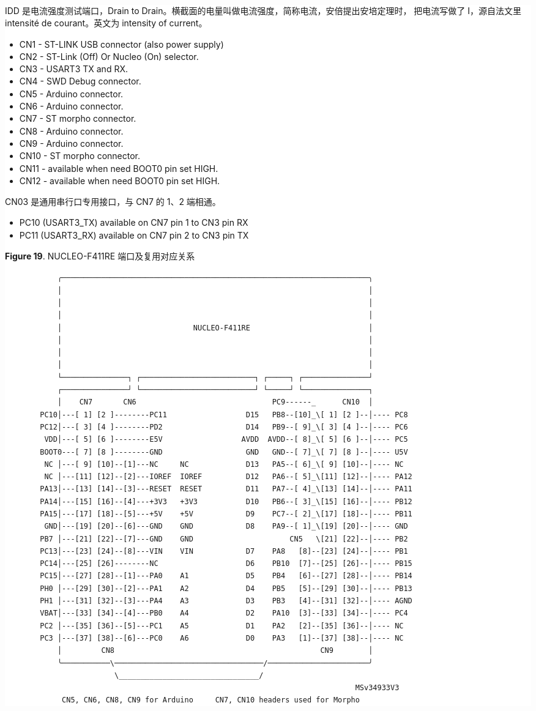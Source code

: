 IDD 是电流强度测试端口，Drain to Drain。横截面的电量叫做电流强度，简称电流，安倍提出安培定理时，
把电流写做了 I，源自法文里 intensité de courant。英文为 intensity of current。

*  CN1 -  ST-LINK USB connector (also power supply)
*  CN2 -  ST-Link (Off) Or Nucleo (On) selector.
*  CN3 -  USART3 TX and RX.
*  CN4 -  SWD Debug connector.
*  CN5 -  Arduino connector.
*  CN6 -  Arduino connector.
*  CN7 -  ST morpho connector.
*  CN8 -  Arduino connector.
*  CN9 -  Arduino connector.
*  CN10 - ST morpho connector.
*  CN11 - available when need BOOT0 pin set HIGH.  
*  CN12 - available when need BOOT0 pin set HIGH. 

CN03 是通用串行口专用接口，与 CN7 的 1、2 端相通。

*  PC10 (USART3_TX) available on CN7 pin 1 to CN3 pin RX
*  PC11 (USART3_RX) available on CN7 pin 2 to CN3 pin TX


**Figure 19**. NUCLEO-F411RE 端口及复用对应关系

                ╭──────────────────────────────────────────────────────────────────────╮ 
                │                                                                      │
                │                                                                      │
                │                                                                      │
                │                              NUCLEO-F411RE                           │
                │                                                                      │
                │                                                                      │
                │                                                                      │
                └───────────────┐ ┌──────────────────────────┐ ┌─────┐ ┌───────────────┘
                ┌───────────────┘ └──────────────────────────┘ └─────┘ └───────────────┐
                │    CN7       CN6                               PC9------_      CN10  │
            PC10│---[ 1] [2 ]--------PC11                  D15   PB8--[10]_\[ 1] [2 ]--│---- PC8
            PC12│---[ 3] [4 ]--------PD2                   D14   PB9--[ 9]_\[ 3] [4 ]--│---- PC6
             VDD│---[ 5] [6 ]--------E5V                  AVDD  AVDD--[ 8]_\[ 5] [6 ]--│---- PC5
            BOOT0---[ 7] [8 ]--------GND                   GND   GND--[ 7]_\[ 7] [8 ]--│---- U5V
             NC │---[ 9] [10]--[1]---NC     NC             D13   PA5--[ 6]_\[ 9] [10]--│---- NC
             NC │---[11] [12]--[2]---IOREF  IOREF          D12   PA6--[ 5]_\[11] [12]--│---- PA12
            PA13│---[13] [14]--[3]---RESET  RESET          D11   PA7--[ 4]_\[13] [14]--│---- PA11
            PA14│---[15] [16]--[4]---+3V3   +3V3           D10   PB6--[ 3]_\[15] [16]--│---- PB12
            PA15│---[17] [18]--[5]---+5V    +5V            D9    PC7--[ 2]_\[17] [18]--│---- PB11
             GND│---[19] [20]--[6]---GND    GND            D8    PA9--[ 1]_\[19] [20]--│---- GND
            PB7 │---[21] [22]--[7]---GND    GND                      CN5   \[21] [22]--│---- PB2
            PC13│---[23] [24]--[8]---VIN    VIN            D7    PA8   [8]--[23] [24]--│---- PB1
            PC14│---[25] [26]--------NC                    D6    PB10  [7]--[25] [26]--│---- PB15
            PC15│---[27] [28]--[1]---PA0    A1             D5    PB4   [6]--[27] [28]--│---- PB14
            PH0 │---[29] [30]--[2]---PA1    A2             D4    PB5   [5]--[29] [30]--│---- PB13
            PH1 │---[31] [32]--[3]---PA4    A3             D3    PB3   [4]--[31] [32]--│---- AGND
            VBAT│---[33] [34]--[4]---PB0    A4             D2    PA10  [3]--[33] [34]--│---- PC4
            PC2 │---[35] [36]--[5]---PC1    A5             D1    PA2   [2]--[35] [36]--│---- NC 
            PC3 │---[37] [38]--[6]---PC0    A6             D0    PA3   [1]--[37] [38]--│---- NC 
                │         CN8                                               CN9        │
                ╰───────────\──────────────────────────────────/───────────────────────╯
                             \________________________________/
                                                                                    MSv34933V3
                 CN5, CN6, CN8, CN9 for Arduino     CN7, CN10 headers used for Morpho


[P1]: #P1
[Figure 1]: #Figure-1
[P2]: #P2
[P3]: #P3
[P4]: #P4
[P5]: #P5
[P6]: #P6
[P7]: #P7
[Table-1]: #Table-1
[P8]: #P8
[Table-2]: #Table-2
[P9]: #P9
[Table-3]: #Table-3
[Table-3]: #Table-3
[P10]: #P10
[P11]: #P11
[AN4457]: https://www.st.com/en/embedded-software/stsw-stm32156.html
[STSW-STM32158]: https://www.st.com/en/embedded-software/stsw-stm32156.html
[P12]: #P12
[Figure 2]: #Figure-2
[P13]: #P13
[Figure 3]: #Figure-3
[P14]: #P14
[Figure 4]: #Figure-4
[P15]: #P15
[Figure 5]: #Figure-5
[P16]: #P16
[Table-4]: #Table-4
[P17]: #P17
[Figure 6]: #Figure-6
[Figure 7]: #Figure-7
[P18]: #P18
[Figure 8]: #Figure-8
[P19]: #P19
[Figure 9]: #Figure-9
[Table-5]: #Table-5
[P20]: #P20
[Table-6]: #Table-6
[P21]: #P21
[Table-7]: #Table-7
[Table-8]: #Table-8
[P22]: #P22
[Table-9]: #Table-9
[P23]: #P23
[P24]: #P24
[P25]: #P25
[P26]: #P26
[Table-10]: #Table-10
[P27]: #P27
[P28]: #P28
[Figure 10]: #Figure-10
[Figure 11]: #Figure-11
[P29]: #P29
[Figure 12]: #Figure-12
[Figure 13]: #Figure-13